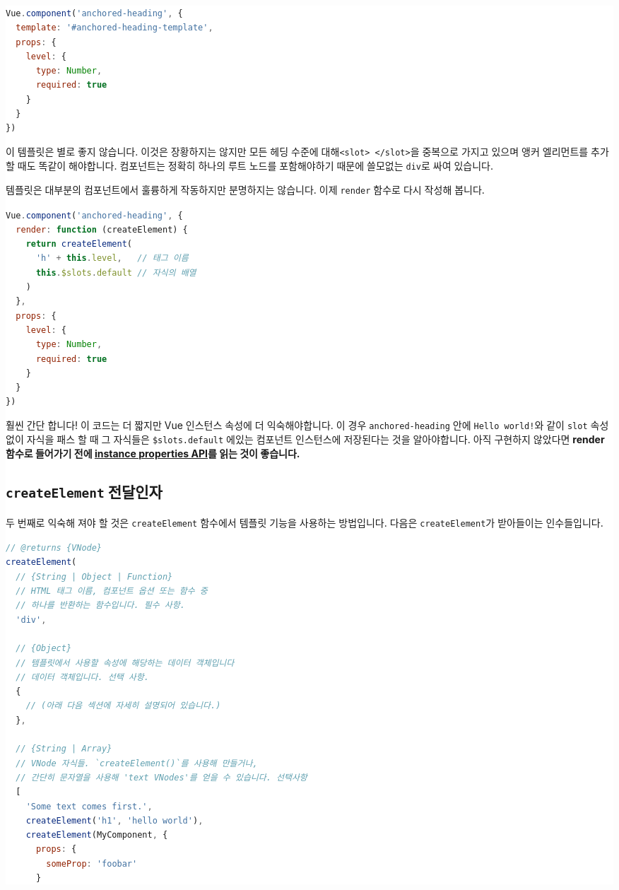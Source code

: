 ``` js
Vue.component('anchored-heading', {
  template: '#anchored-heading-template',
  props: {
    level: {
      type: Number,
      required: true
    }
  }
})
```

이 템플릿은 별로 좋지 않습니다. 이것은 장황하지는 않지만 모든 헤딩 수준에 대해`<slot> </slot>`을 중복으로 가지고 있으며 앵커 엘리먼트를 추가 할 때도 똑같이 해야합니다. 컴포넌트는 정확히 하나의 루트 노드를 포함해야하기 때문에 쓸모없는 `div`로 싸여 있습니다.

템플릿은 대부분의 컴포넌트에서 훌륭하게 작동하지만 분명하지는 않습니다. 이제 `render` 함수로 다시 작성해 봅니다.

``` js
Vue.component('anchored-heading', {
  render: function (createElement) {
    return createElement(
      'h' + this.level,   // 태그 이름
      this.$slots.default // 자식의 배열
    )
  },
  props: {
    level: {
      type: Number,
      required: true
    }
  }
})
```

훨씬 간단 합니다! 이 코드는 더 짧지만 Vue 인스턴스 속성에 더 익숙해야합니다. 이 경우 `anchored-heading` 안에 `Hello world!`와 같이 `slot` 속성 없이 자식을 패스 할 때 그 자식들은 `$slots.default` 에있는 컴포넌트 인스턴스에 저장된다는 것을 알아야합니다. 아직 구현하지 않았다면 **render 함수로 들어가기 전에 [instance properties API](../api/#vm-slots)를 읽는 것이 좋습니다.**

## `createElement` 전달인자

두 번째로 익숙해 져야 할 것은 `createElement` 함수에서 템플릿 기능을 사용하는 방법입니다. 다음은 `createElement`가 받아들이는 인수들입니다.

``` js
// @returns {VNode}
createElement(
  // {String | Object | Function}
  // HTML 태그 이름, 컴포넌트 옵션 또는 함수 중
  // 하나를 반환하는 함수입니다. 필수 사항.
  'div',

  // {Object}
  // 템플릿에서 사용할 속성에 해당하는 데이터 객체입니다
  // 데이터 객체입니다. 선택 사항.
  {
    // (아래 다음 섹션에 자세히 설명되어 있습니다.)
  },

  // {String | Array}
  // VNode 자식들. `createElement()`를 사용해 만들거나,
  // 간단히 문자열을 사용해 'text VNodes'를 얻을 수 있습니다. 선택사항
  [
    'Some text comes first.',
    createElement('h1', 'hello world'),
    createElement(MyComponent, {
      props: {
        someProp: 'foobar'
      }
```